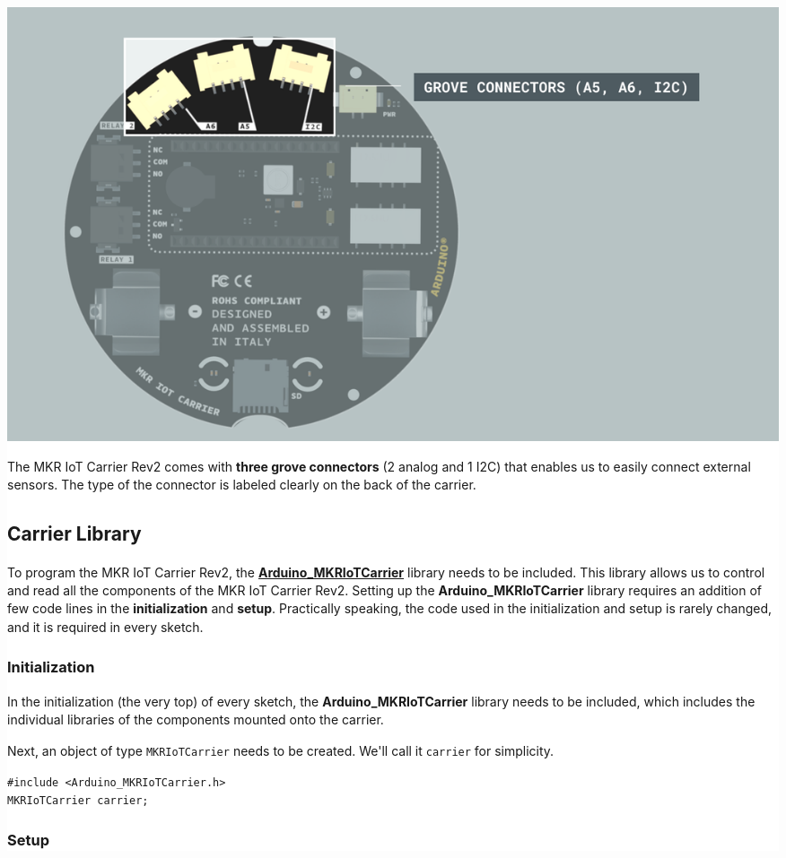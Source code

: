 ![Grove connectors on the MKR IoT Carrier Rev2](assets/mkriotcarrier-grove-connectors.png)

The MKR IoT Carrier Rev2 comes with **three grove connectors** (2 analog and 1 I2C) that enables us to easily connect external sensors. The type of the connector is labeled clearly on the back of the carrier.

## Carrier Library

To program the MKR IoT Carrier Rev2, the **[Arduino_MKRIoTCarrier](https://www.arduino.cc/reference/en/libraries/arduino_mkriotcarrier/)** library needs to be included. This library allows us to control and read all the components of the MKR IoT Carrier Rev2. Setting up the **Arduino_MKRIoTCarrier** library requires an addition of few code lines in the **initialization** and **setup**. Practically speaking, the code used in the initialization and setup is rarely changed, and it is required in every sketch.

### Initialization

In the initialization (the very top) of every sketch, the **Arduino_MKRIoTCarrier** library needs to be included, which includes the individual libraries of the components mounted onto the carrier.

Next, an object of type `MKRIoTCarrier` needs to be created. We'll call it `carrier` for simplicity.

```arduino
#include <Arduino_MKRIoTCarrier.h>
MKRIoTCarrier carrier;
```

### Setup
